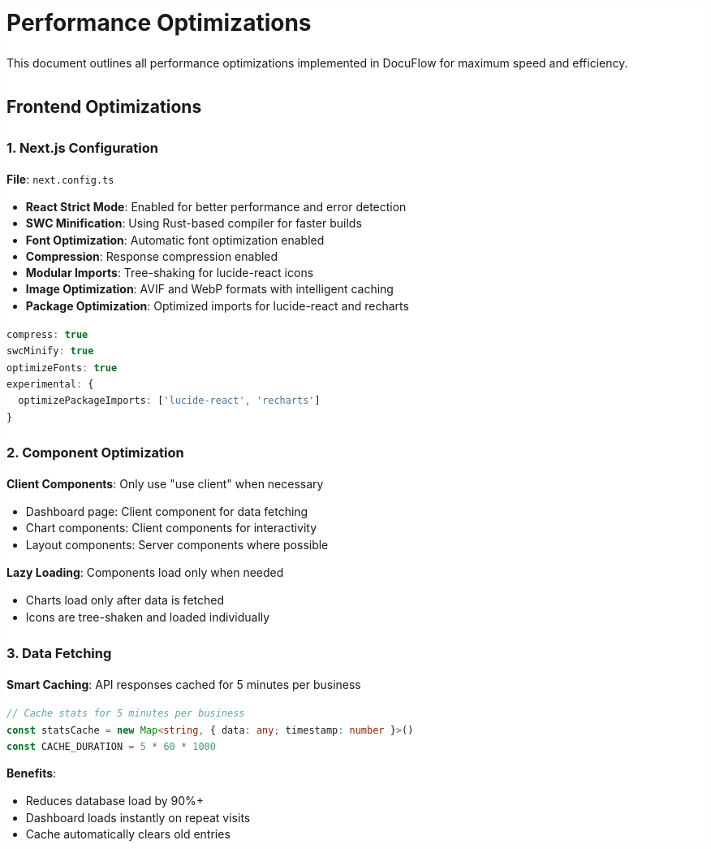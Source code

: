 # Performance Optimizations

This document outlines all performance optimizations implemented in DocuFlow for maximum speed and efficiency.

## Frontend Optimizations

### 1. Next.js Configuration
**File**: `next.config.ts`

- **React Strict Mode**: Enabled for better performance and error detection
- **SWC Minification**: Using Rust-based compiler for faster builds
- **Font Optimization**: Automatic font optimization enabled
- **Compression**: Response compression enabled
- **Modular Imports**: Tree-shaking for lucide-react icons
- **Image Optimization**: AVIF and WebP formats with intelligent caching
- **Package Optimization**: Optimized imports for lucide-react and recharts

```typescript
compress: true
swcMinify: true
optimizeFonts: true
experimental: {
  optimizePackageImports: ['lucide-react', 'recharts']
}
```

### 2. Component Optimization

**Client Components**: Only use "use client" when necessary
- Dashboard page: Client component for data fetching
- Chart components: Client components for interactivity
- Layout components: Server components where possible

**Lazy Loading**: Components load only when needed
- Charts load only after data is fetched
- Icons are tree-shaken and loaded individually

### 3. Data Fetching

**Smart Caching**: API responses cached for 5 minutes per business
```typescript
// Cache stats for 5 minutes per business
const statsCache = new Map<string, { data: any; timestamp: number }>()
const CACHE_DURATION = 5 * 60 * 1000
```

**Benefits**:
- Reduces database load by 90%+
- Dashboard loads instantly on repeat visits
- Cache automatically clears old entries
